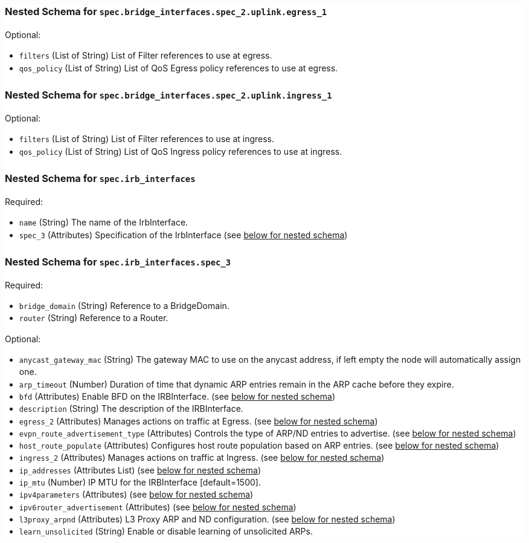 <a id="nestedatt--spec--bridge_interfaces--spec_2--uplink--egress_1"></a>
### Nested Schema for `spec.bridge_interfaces.spec_2.uplink.egress_1`

Optional:

- `filters` (List of String) List of Filter references to use at egress.
- `qos_policy` (List of String) List of QoS Egress policy references to use at egress.


<a id="nestedatt--spec--bridge_interfaces--spec_2--uplink--ingress_1"></a>
### Nested Schema for `spec.bridge_interfaces.spec_2.uplink.ingress_1`

Optional:

- `filters` (List of String) List of Filter references to use at ingress.
- `qos_policy` (List of String) List of QoS Ingress policy references to use at ingress.





<a id="nestedatt--spec--irb_interfaces"></a>
### Nested Schema for `spec.irb_interfaces`

Required:

- `name` (String) The name of the IrbInterface.
- `spec_3` (Attributes) Specification of the IrbInterface (see [below for nested schema](#nestedatt--spec--irb_interfaces--spec_3))

<a id="nestedatt--spec--irb_interfaces--spec_3"></a>
### Nested Schema for `spec.irb_interfaces.spec_3`

Required:

- `bridge_domain` (String) Reference to a BridgeDomain.
- `router` (String) Reference to a Router.

Optional:

- `anycast_gateway_mac` (String) The gateway MAC to use on the anycast address, if left empty the node will automatically assign one.
- `arp_timeout` (Number) Duration of time that dynamic ARP entries remain in the ARP cache before they expire.
- `bfd` (Attributes) Enable BFD on the IRBInterface. (see [below for nested schema](#nestedatt--spec--irb_interfaces--spec_3--bfd))
- `description` (String) The description of the IRBInterface.
- `egress_2` (Attributes) Manages actions on traffic at Egress. (see [below for nested schema](#nestedatt--spec--irb_interfaces--spec_3--egress_2))
- `evpn_route_advertisement_type` (Attributes) Controls the type of ARP/ND entries to advertise. (see [below for nested schema](#nestedatt--spec--irb_interfaces--spec_3--evpn_route_advertisement_type))
- `host_route_populate` (Attributes) Configures host route population based on ARP entries. (see [below for nested schema](#nestedatt--spec--irb_interfaces--spec_3--host_route_populate))
- `ingress_2` (Attributes) Manages actions on traffic at Ingress. (see [below for nested schema](#nestedatt--spec--irb_interfaces--spec_3--ingress_2))
- `ip_addresses` (Attributes List) (see [below for nested schema](#nestedatt--spec--irb_interfaces--spec_3--ip_addresses))
- `ip_mtu` (Number) IP MTU for the IRBInterface [default=1500].
- `ipv4parameters` (Attributes) (see [below for nested schema](#nestedatt--spec--irb_interfaces--spec_3--ipv4parameters))
- `ipv6router_advertisement` (Attributes) (see [below for nested schema](#nestedatt--spec--irb_interfaces--spec_3--ipv6router_advertisement))
- `l3proxy_arpnd` (Attributes) L3 Proxy ARP and ND configuration. (see [below for nested schema](#nestedatt--spec--irb_interfaces--spec_3--l3proxy_arpnd))
- `learn_unsolicited` (String) Enable or disable learning of unsolicited ARPs.